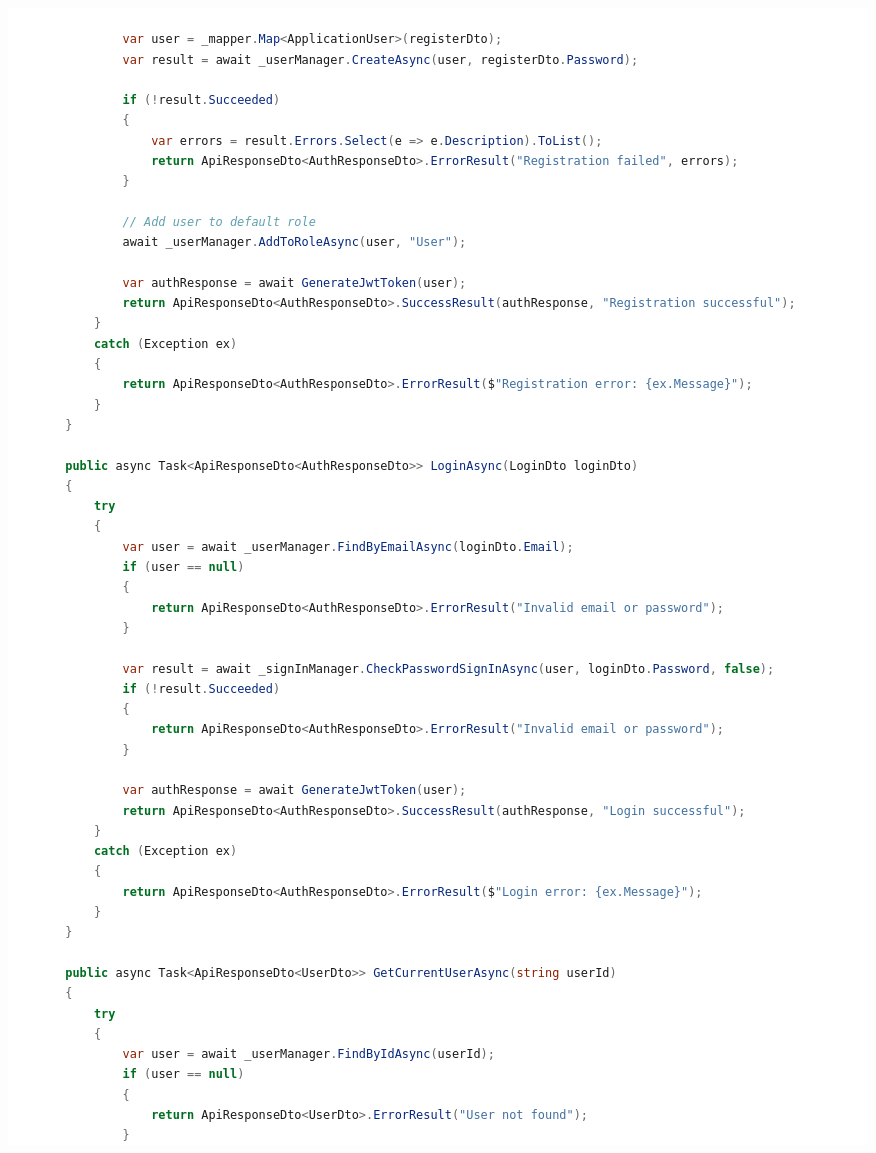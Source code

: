 ```csharp

                var user = _mapper.Map<ApplicationUser>(registerDto);
                var result = await _userManager.CreateAsync(user, registerDto.Password);

                if (!result.Succeeded)
                {
                    var errors = result.Errors.Select(e => e.Description).ToList();
                    return ApiResponseDto<AuthResponseDto>.ErrorResult("Registration failed", errors);
                }

                // Add user to default role
                await _userManager.AddToRoleAsync(user, "User");

                var authResponse = await GenerateJwtToken(user);
                return ApiResponseDto<AuthResponseDto>.SuccessResult(authResponse, "Registration successful");
            }
            catch (Exception ex)
            {
                return ApiResponseDto<AuthResponseDto>.ErrorResult($"Registration error: {ex.Message}");
            }
        }

        public async Task<ApiResponseDto<AuthResponseDto>> LoginAsync(LoginDto loginDto)
        {
            try
            {
                var user = await _userManager.FindByEmailAsync(loginDto.Email);
                if (user == null)
                {
                    return ApiResponseDto<AuthResponseDto>.ErrorResult("Invalid email or password");
                }

                var result = await _signInManager.CheckPasswordSignInAsync(user, loginDto.Password, false);
                if (!result.Succeeded)
                {
                    return ApiResponseDto<AuthResponseDto>.ErrorResult("Invalid email or password");
                }

                var authResponse = await GenerateJwtToken(user);
                return ApiResponseDto<AuthResponseDto>.SuccessResult(authResponse, "Login successful");
            }
            catch (Exception ex)
            {
                return ApiResponseDto<AuthResponseDto>.ErrorResult($"Login error: {ex.Message}");
            }
        }

        public async Task<ApiResponseDto<UserDto>> GetCurrentUserAsync(string userId)
        {
            try
            {
                var user = await _userManager.FindByIdAsync(userId);
                if (user == null)
                {
                    return ApiResponseDto<UserDto>.ErrorResult("User not found");
                }
```